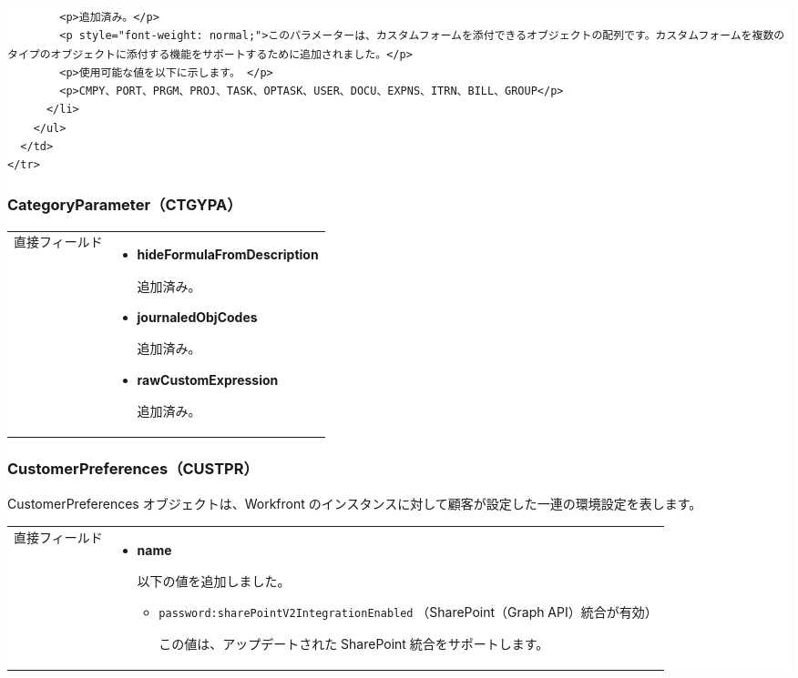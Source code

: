             <p>追加済み。</p>
            <p style="font-weight: normal;">このパラメーターは、カスタムフォームを添付できるオブジェクトの配列です。カスタムフォームを複数のタイプのオブジェクトに添付する機能をサポートするために追加されました。</p>
            <p>使用可能な値を以下に示します。 </p>
            <p>CMPY、PORT、PRGM、PROJ、TASK、OPTASK、USER、DOCU、EXPNS、ITRN、BILL、GROUP</p>
          </li>
        </ul>
      </td>
    </tr>
  </tbody>
</table>

### CategoryParameter（CTGYPA）

<table>
  <col/>
  <col/>
  <tbody>
    <tr>
      <td role="rowheader">直接フィールド</td>
      <td>
        <ul>
          <li>
            <p><b>hideFormulaFromDescription</b>
            </p>
            <p>追加済み。</p>
          </li>
          <li>
            <p><b>journaledObjCodes</b>
            </p>
            <p>追加済み。</p>
          </li>
          <li>
            <p><b>rawCustomExpression</b>
            </p>
            <p>追加済み。</p>
          </li>
        </ul>
      </td>
    </tr>
  </tbody>
</table>

### CustomerPreferences（CUSTPR）

CustomerPreferences オブジェクトは、Workfront のインスタンスに対して顧客が設定した一連の環境設定を表します。

<table>
  <col/>
  <col/>
  <tbody>
    <tr>
      <td role="rowheader">直接フィールド</td>
      <td>
        <ul>
          <li>
            <p><b>name</b>
            </p>
            <p>以下の値を追加しました。</p>
            <ul>
              <li>
                <p><code>password:sharePointV2IntegrationEnabled</code> （SharePoint（Graph API）統合が有効）</p>
                <p>この値は、アップデートされた SharePoint 統合をサポートします。</p>
              </li>